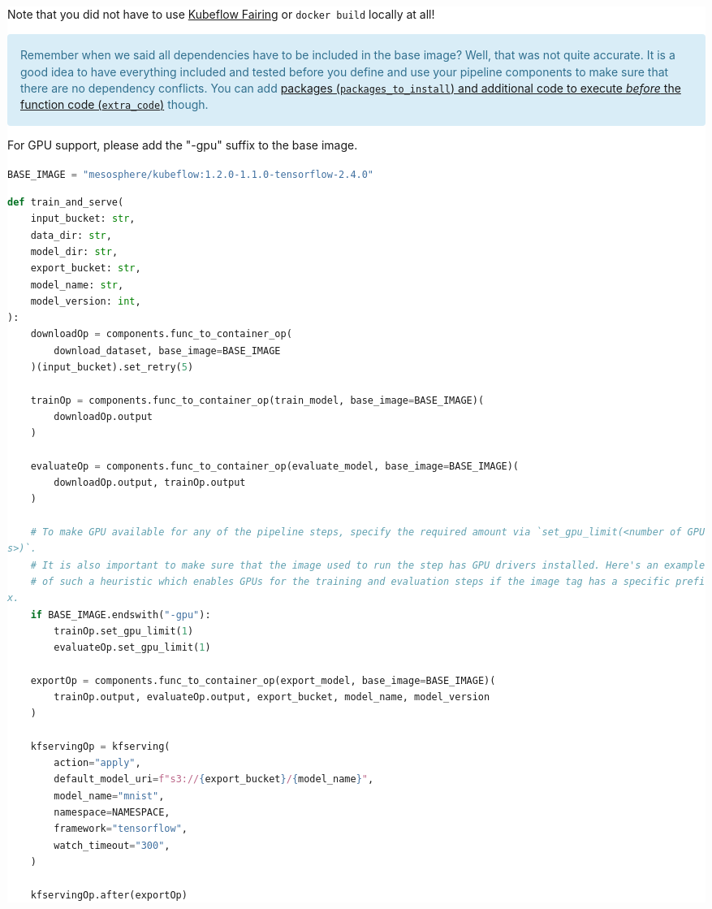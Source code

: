 Note that you did not have to use [Kubeflow Fairing](../fairing) or `docker build` locally at all!

<div style="color: #31708f; background-color: #d9edf7; border-color: #bce8f1; padding: 15px; margin-top: 10px; margin-bottom: 10px; border: 1px solid transparent; border-radius: 4px;">
    Remember when we said all dependencies have to be included in the base image?
    Well, that was not quite accurate.
    It is a good idea to have everything included and tested before you define and use your pipeline components to make sure that there are no dependency conflicts.
    You can add <a href="https://kubeflow-pipelines.readthedocs.io/en/latest/source/kfp.components.html#kfp.components.func_to_container_op">packages (<code>packages_to_install</code>) and additional code to execute <em>before</em> the function code (<code>extra_code</code>)</a> though.
</div>

For GPU support, please add the "-gpu" suffix to the base image.


```python
BASE_IMAGE = "mesosphere/kubeflow:1.2.0-1.1.0-tensorflow-2.4.0"
```


```python
def train_and_serve(
    input_bucket: str,
    data_dir: str,
    model_dir: str,
    export_bucket: str,
    model_name: str,
    model_version: int,
):
    downloadOp = components.func_to_container_op(
        download_dataset, base_image=BASE_IMAGE
    )(input_bucket).set_retry(5)

    trainOp = components.func_to_container_op(train_model, base_image=BASE_IMAGE)(
        downloadOp.output
    )

    evaluateOp = components.func_to_container_op(evaluate_model, base_image=BASE_IMAGE)(
        downloadOp.output, trainOp.output
    )

    # To make GPU available for any of the pipeline steps, specify the required amount via `set_gpu_limit(<number of GPUs>)`.
    # It is also important to make sure that the image used to run the step has GPU drivers installed. Here's an example
    # of such a heuristic which enables GPUs for the training and evaluation steps if the image tag has a specific prefix.
    if BASE_IMAGE.endswith("-gpu"):
        trainOp.set_gpu_limit(1)
        evaluateOp.set_gpu_limit(1)

    exportOp = components.func_to_container_op(export_model, base_image=BASE_IMAGE)(
        trainOp.output, evaluateOp.output, export_bucket, model_name, model_version
    )

    kfservingOp = kfserving(
        action="apply",
        default_model_uri=f"s3://{export_bucket}/{model_name}",
        model_name="mnist",
        namespace=NAMESPACE,
        framework="tensorflow",
        watch_timeout="300",
    )

    kfservingOp.after(exportOp)
```